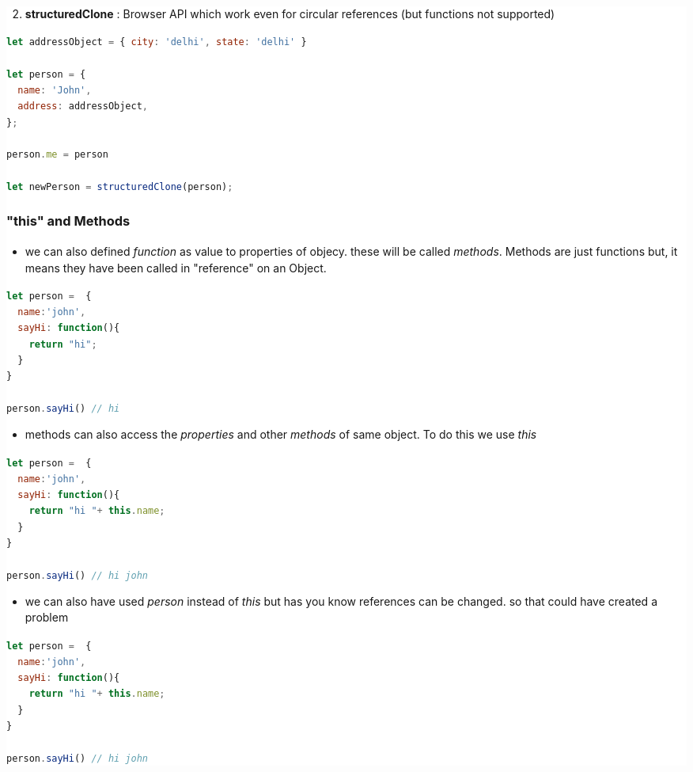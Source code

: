 2.  **structuredClone** : Browser API which work even for circular
    references (but functions not supported)

``` js
let addressObject = { city: 'delhi', state: 'delhi' }

let person = {
  name: 'John',
  address: addressObject,
};

person.me = person

let newPerson = structuredClone(person);
```

### \"this\" and Methods

-   we can also defined *function* as value to properties of objecy.
    these will be called *methods*. Methods are just functions but, it
    means they have been called in \"reference\" on an Object.

``` js
let person =  {
  name:'john',
  sayHi: function(){
    return "hi";
  }
} 

person.sayHi() // hi
```

-   methods can also access the *properties* and other *methods* of same
    object. To do this we use *this*

``` js
let person =  {
  name:'john',
  sayHi: function(){
    return "hi "+ this.name;
  }
} 

person.sayHi() // hi john
```

-   we can also have used *person* instead of *this* but has you know
    references can be changed. so that could have created a problem

``` js
let person =  {
  name:'john',
  sayHi: function(){
    return "hi "+ this.name;
  }
} 

person.sayHi() // hi john
```

